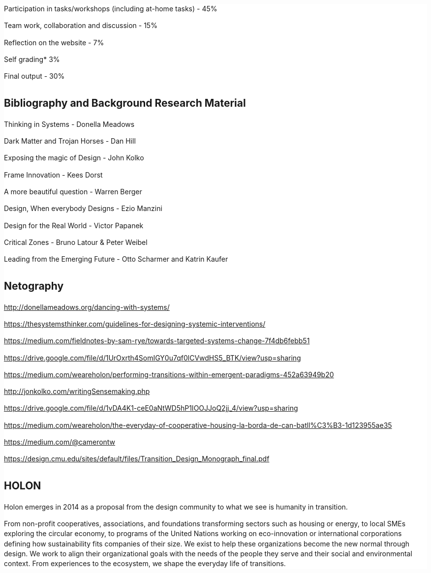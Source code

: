 Participation in tasks/workshops (including at-home tasks) - 45%

Team work, collaboration and discussion - 15%

Reflection on the website - 7%

Self grading* 3%

Final output - 30%



## Bibliography and Background Research Material

Thinking in Systems - Donella Meadows

Dark Matter and Trojan Horses - Dan Hill

Exposing the magic of Design - John Kolko

Frame Innovation - Kees Dorst

A more beautiful question - Warren Berger

Design, When everybody Designs - Ezio Manzini

Design for the Real World - Victor Papanek

Critical Zones - Bruno Latour & Peter Weibel

Leading from the Emerging Future - Otto Scharmer and Katrin Kaufer

## Netography

http://donellameadows.org/dancing-with-systems/

https://thesystemsthinker.com/guidelines-for-designing-systemic-interventions/

https://medium.com/fieldnotes-by-sam-rye/towards-targeted-systems-change-7f4db6febb51

https://drive.google.com/file/d/1UrOxrth4SomIGY0u7qf0lCVwdHS5_BTK/view?usp=sharing

https://medium.com/weareholon/performing-transitions-within-emergent-paradigms-452a63949b20

http://jonkolko.com/writingSensemaking.php

https://drive.google.com/file/d/1vDA4K1-ceE0aNtWD5hP1IOOJJoQ2jj_4/view?usp=sharing

https://medium.com/weareholon/the-everyday-of-cooperative-housing-la-borda-de-can-batll%C3%B3-1d123955ae35

https://medium.com/@camerontw

https://design.cmu.edu/sites/default/files/Transition_Design_Monograph_final.pdf

## HOLON

Holon emerges in 2014 as a proposal from the design community to what we see is humanity in transition.

From non-profit cooperatives, associations, and foundations transforming sectors such as housing or energy, to local SMEs exploring the circular economy, to programs of the United Nations working on eco-innovation or international corporations defining how sustainability fits companies of their size. We exist to help these organizations become the new normal through design. We work to align their organizational goals with the needs of the people they serve and their social and environmental context. From experiences to the ecosystem, we shape the everyday life of transitions.
